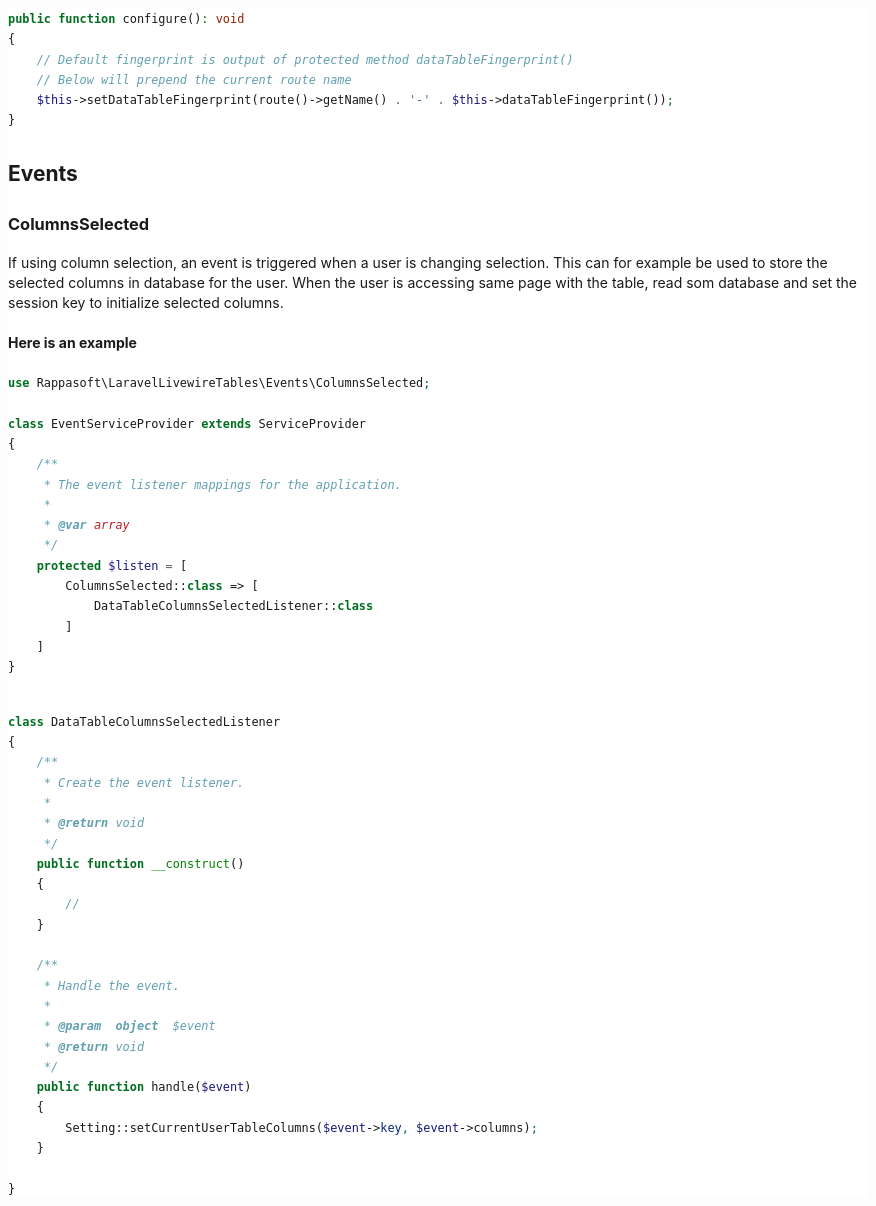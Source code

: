 ```php
public function configure(): void
{
    // Default fingerprint is output of protected method dataTableFingerprint()
    // Below will prepend the current route name
    $this->setDataTableFingerprint(route()->getName() . '-' . $this->dataTableFingerprint());
}
```

## Events

### ColumnsSelected

If using column selection, an event is triggered when a user is changing selection. This can for example be used to store the selected columns in database for the user. When the user is accessing same page with the table, read som database and set the session key to initialize selected columns.

#### Here is an example

```php
use Rappasoft\LaravelLivewireTables\Events\ColumnsSelected;

class EventServiceProvider extends ServiceProvider
{
    /**
     * The event listener mappings for the application.
     *
     * @var array
     */
    protected $listen = [
        ColumnsSelected::class => [
            DataTableColumnsSelectedListener::class
        ]
    ]
}
```

```php

class DataTableColumnsSelectedListener 
{
    /**
     * Create the event listener.
     *
     * @return void
     */
    public function __construct()
    {
        //
    }

    /**
     * Handle the event.
     *
     * @param  object  $event
     * @return void
     */
    public function handle($event)
    {   
        Setting::setCurrentUserTableColumns($event->key, $event->columns);     
    }

}
```
